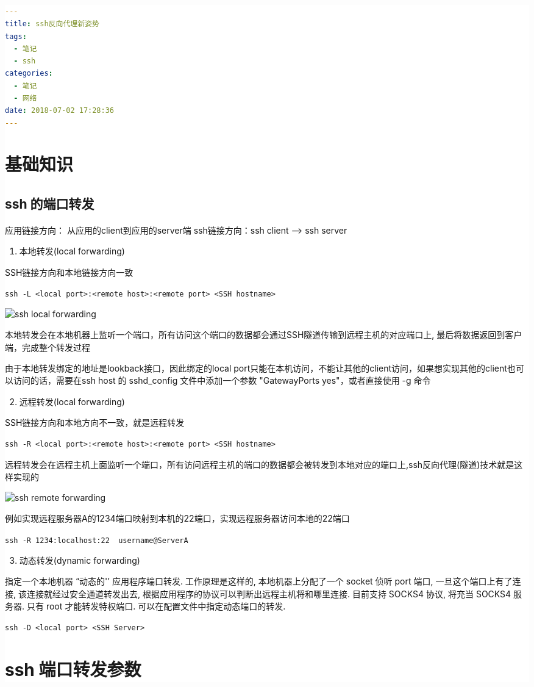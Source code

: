 ```yaml
---
title: ssh反向代理新姿势
tags:
  - 笔记
  - ssh
categories:
  - 笔记
  - 网络
date: 2018-07-02 17:28:36
---
```


# 基础知识

## ssh 的端口转发

应用链接方向： 从应用的client到应用的server端
ssh链接方向：ssh client --> ssh server

1. 本地转发(local forwarding)

SSH链接方向和本地链接方向一致

    ssh -L <local port>:<remote host>:<remote port> <SSH hostname>

![ssh local forwarding](http://img610.ph.126.net/-ifAtproB7491sZsVf1gYQ==/1689131335242809359.jpg)

本地转发会在本地机器上监听一个端口，所有访问这个端口的数据都会通过SSH隧道传输到远程主机的对应端口上, 最后将数据返回到客户端，完成整个转发过程

由于本地转发绑定的地址是lookback接口，因此绑定的local port只能在本机访问，不能让其他的client访问，如果想实现其他的client也可以访问的话，需要在ssh host 的 sshd_config 文件中添加一个参数 "GatewayPorts yes"，或者直接使用 -g 命令


2. 远程转发(local forwarding)

SSH链接方向和本地方向不一致，就是远程转发

    ssh -R <local port>:<remote host>:<remote port> <SSH hostname>

远程转发会在远程主机上面监听一个端口，所有访问远程主机的端口的数据都会被转发到本地对应的端口上,ssh反向代理(隧道)技术就是这样实现的

![ssh remote forwarding](http://img623.ph.126.net/AM7N_HSE8y4XDkYqACKM5A==/1938518164608052599.jpg)

例如实现远程服务器A的1234端口映射到本机的22端口，实现远程服务器访问本地的22端口

    ssh -R 1234:localhost:22  username@ServerA

3. 动态转发(dynamic forwarding)

指定一个本地机器 “动态的'’ 应用程序端口转发. 工作原理是这样的, 本地机器上分配了一个 socket 侦听 port 端口, 一旦这个端口上有了连接, 该连接就经过安全通道转发出去, 根据应用程序的协议可以判断出远程主机将和哪里连接. 目前支持 SOCKS4 协议, 将充当 SOCKS4 服务器. 只有 root 才能转发特权端口. 可以在配置文件中指定动态端口的转发.

    ssh -D <local port> <SSH Server>

# ssh 端口转发参数
